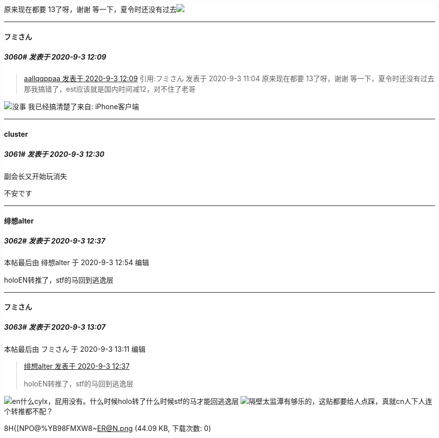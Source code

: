 原来现在都要 13了呀，谢谢</blockquote>
等一下，夏令时还没有过去<img src="https://static.saraba1st.com/image/smiley/face2017/109.png" referrerpolicy="no-referrer">


*****

####  フミさん  
##### 3060#       发表于 2020-9-3 12:09


<blockquote><a href="httphttps://bbs.saraba1st.com/2b/forum.php?mod=redirect&amp;goto=findpost&amp;pid=48628096&amp;ptid=1956416" target="_blank"> aallqqppaa 发表于 2020-9-3 12:09</a> 引用:フミさん 发表于 2020-9-3 11:04 原来现在都要 13了呀，谢谢 等一下，夏令时还没有过去那我搞错了，est应该就是国内时间减12，对不住了老哥 </blockquote>
<img src="https://static.saraba1st.com/image/smiley/face2017/169.gif" referrerpolicy="no-referrer">没事 我已经搞清楚了来自: iPhone客户端


*****

####  cluster  
##### 3061#       发表于 2020-9-3 12:30


副会长又开始玩消失

不安です


*****

####  绯想alter  
##### 3062#       发表于 2020-9-3 12:37


 本帖最后由 绯想alter 于 2020-9-3 12:54 编辑 

holoEN转推了，stf的马回到逃逸层


*****

####  フミさん  
##### 3063#       发表于 2020-9-3 13:07


 本帖最后由 フミさん 于 2020-9-3 13:11 编辑 
<blockquote><a href="httphttps://bbs.saraba1st.com/2b/forum.php?mod=redirect&amp;goto=findpost&amp;pid=48628381&amp;ptid=1956416" target="_blank">绯想alter 发表于 2020-9-3 12:37</a>

holoEN转推了，stf的马回到逃逸层</blockquote>
<img src="https://static.saraba1st.com/image/smiley/face2017/125.png" referrerpolicy="no-referrer">en什么cylx，屁用没有。什么时候holo转了什么时候stf的马才能回逃逸层
<img src="https://static.saraba1st.com/image/smiley/face2017/067.png" referrerpolicy="no-referrer">隔壁太监潭有够乐的，这贴都要给人点踩，真就cn人下人连个转推都不配？


8H{[NPO@%YB98FMXW8~ER@N.png
(44.09 KB, 下载次数: 0)

